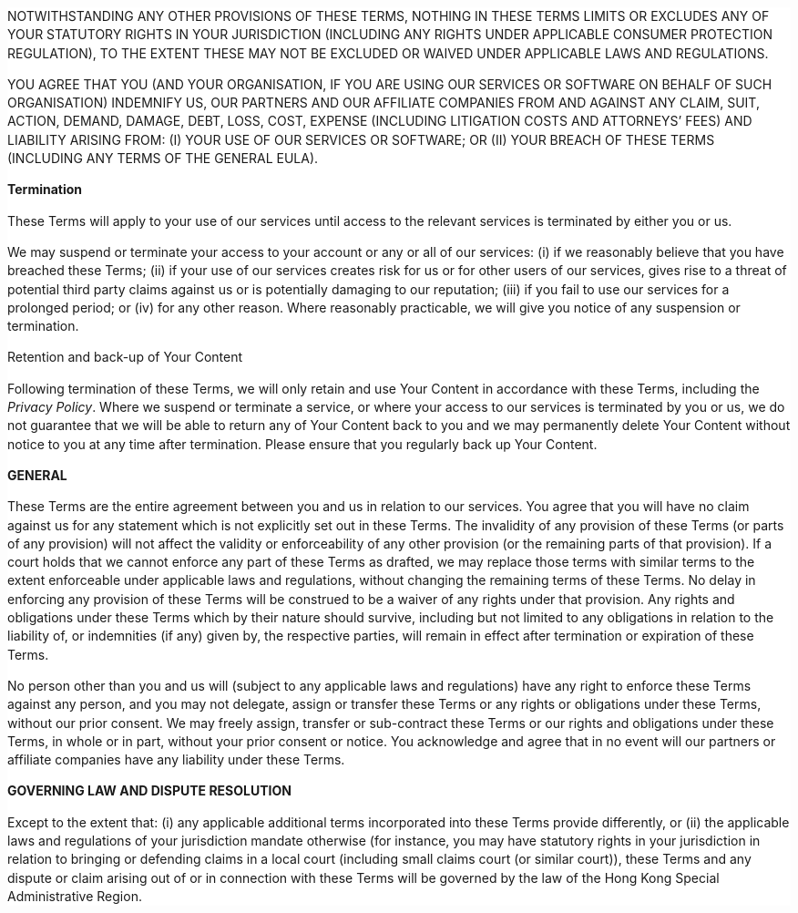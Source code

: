 NOTWITHSTANDING ANY OTHER PROVISIONS OF THESE TERMS, NOTHING IN THESE TERMS LIMITS OR EXCLUDES ANY OF YOUR STATUTORY RIGHTS IN YOUR JURISDICTION (INCLUDING ANY RIGHTS UNDER APPLICABLE CONSUMER PROTECTION REGULATION), TO THE EXTENT THESE MAY NOT BE EXCLUDED OR WAIVED UNDER APPLICABLE LAWS AND REGULATIONS.

YOU AGREE THAT YOU (AND YOUR ORGANISATION, IF YOU ARE USING OUR SERVICES OR SOFTWARE ON BEHALF OF SUCH ORGANISATION) INDEMNIFY US, OUR PARTNERS AND OUR AFFILIATE COMPANIES FROM AND AGAINST ANY CLAIM, SUIT, ACTION, DEMAND, DAMAGE, DEBT, LOSS, COST, EXPENSE (INCLUDING LITIGATION COSTS AND ATTORNEYS’ FEES) AND LIABILITY ARISING FROM: (I) YOUR USE OF OUR SERVICES OR SOFTWARE; OR (II) YOUR BREACH OF THESE TERMS (INCLUDING ANY TERMS OF THE GENERAL EULA).

**Termination**

These Terms will apply to your use of our services until access to the relevant services is terminated by either you or us.

We may suspend or terminate your access to your account or any or all of our services: (i) if we reasonably believe that you have breached these Terms; (ii) if your use of our services creates risk for us or for other users of our services, gives rise to a threat of potential third party claims against us or is potentially damaging to our reputation; (iii) if you fail to use our services for a prolonged period; or (iv) for any other reason. Where reasonably practicable, we will give you notice of any suspension or termination.

Retention and back-up of Your Content

Following termination of these Terms, we will only retain and use Your Content in accordance with these Terms, including the _Privacy Policy_. Where we suspend or terminate a service, or where your access to our services is terminated by you or us, we do not guarantee that we will be able to return any of Your Content back to you and we may permanently delete Your Content without notice to you at any time after termination. Please ensure that you regularly back up Your Content.

**GENERAL**

These Terms are the entire agreement between you and us in relation to our services. You agree that you will have no claim against us for any statement which is not explicitly set out in these Terms. The invalidity of any provision of these Terms (or parts of any provision) will not affect the validity or enforceability of any other provision (or the remaining parts of that provision). If a court holds that we cannot enforce any part of these Terms as drafted, we may replace those terms with similar terms to the extent enforceable under applicable laws and regulations, without changing the remaining terms of these Terms. No delay in enforcing any provision of these Terms will be construed to be a waiver of any rights under that provision. Any rights and obligations under these Terms which by their nature should survive, including but not limited to any obligations in relation to the liability of, or indemnities (if any) given by, the respective parties, will remain in effect after termination or expiration of these Terms.

No person other than you and us will (subject to any applicable laws and regulations) have any right to enforce these Terms against any person, and you may not delegate, assign or transfer these Terms or any rights or obligations under these Terms, without our prior consent. We may freely assign, transfer or sub-contract these Terms or our rights and obligations under these Terms, in whole or in part, without your prior consent or notice. You acknowledge and agree that in no event will our partners or affiliate companies have any liability under these Terms.

**GOVERNING LAW AND DISPUTE RESOLUTION**

Except to the extent that: (i) any applicable additional terms incorporated into these Terms provide differently, or (ii) the applicable laws and regulations of your jurisdiction mandate otherwise (for instance, you may have statutory rights in your jurisdiction in relation to bringing or defending claims in a local court (including small claims court (or similar court)), these Terms and any dispute or claim arising out of or in connection with these Terms will be governed by the law of the Hong Kong Special Administrative Region.
